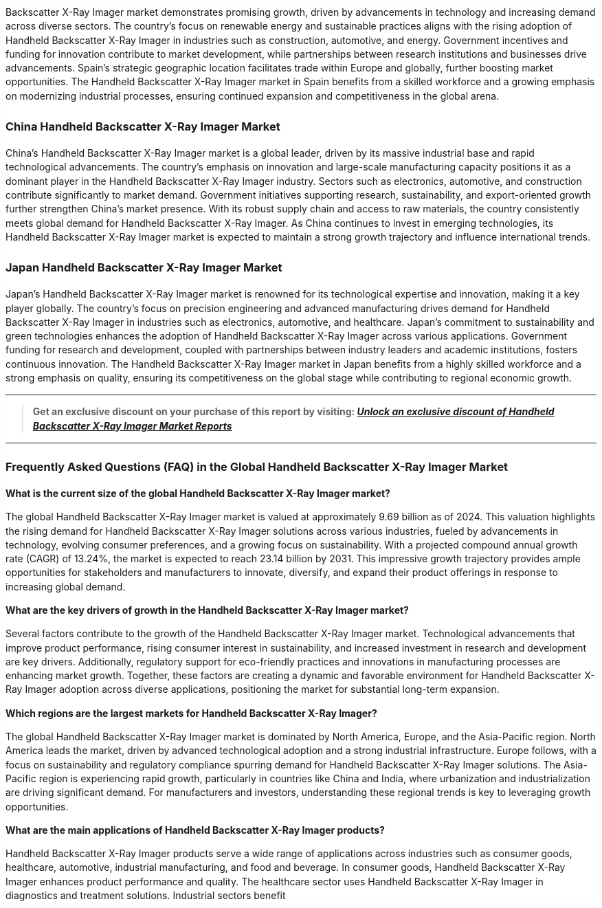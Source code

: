Backscatter X-Ray Imager market demonstrates promising growth, driven by advancements in technology and increasing demand across diverse sectors. The country&rsquo;s focus on renewable energy and sustainable practices aligns with the rising adoption of Handheld Backscatter X-Ray Imager in industries such as construction, automotive, and energy. Government incentives and funding for innovation contribute to market development, while partnerships between research institutions and businesses drive advancements. Spain&rsquo;s strategic geographic location facilitates trade within Europe and globally, further boosting market opportunities. The Handheld Backscatter X-Ray Imager market in Spain benefits from a skilled workforce and a growing emphasis on modernizing industrial processes, ensuring continued expansion and competitiveness in the global arena.</p><h3>China Handheld Backscatter X-Ray Imager Market</h3><p>China&rsquo;s Handheld Backscatter X-Ray Imager market is a global leader, driven by its massive industrial base and rapid technological advancements. The country&rsquo;s emphasis on innovation and large-scale manufacturing capacity positions it as a dominant player in the Handheld Backscatter X-Ray Imager industry. Sectors such as electronics, automotive, and construction contribute significantly to market demand. Government initiatives supporting research, sustainability, and export-oriented growth further strengthen China&rsquo;s market presence. With its robust supply chain and access to raw materials, the country consistently meets global demand for Handheld Backscatter X-Ray Imager. As China continues to invest in emerging technologies, its Handheld Backscatter X-Ray Imager market is expected to maintain a strong growth trajectory and influence international trends.</p><h3>Japan Handheld Backscatter X-Ray Imager Market</h3><p>Japan&rsquo;s Handheld Backscatter X-Ray Imager market is renowned for its technological expertise and innovation, making it a key player globally. The country&rsquo;s focus on precision engineering and advanced manufacturing drives demand for Handheld Backscatter X-Ray Imager in industries such as electronics, automotive, and healthcare. Japan&rsquo;s commitment to sustainability and green technologies enhances the adoption of Handheld Backscatter X-Ray Imager across various applications. Government funding for research and development, coupled with partnerships between industry leaders and academic institutions, fosters continuous innovation. The Handheld Backscatter X-Ray Imager market in Japan benefits from a highly skilled workforce and a strong emphasis on quality, ensuring its competitiveness on the global stage while contributing to regional economic growth.</p><hr /><blockquote><p><strong>Get an exclusive discount on your purchase of this report by visiting: <em><a href="://marketresearchpulse.com/ask-for-discount/37295?utm_source=Github&amp;utm_medium=0117">Unlock an exclusive discount of Handheld Backscatter X-Ray Imager Market Reports</a></em>&nbsp;</strong></p></blockquote><hr /><h3>Frequently Asked Questions (FAQ) in the Global Handheld Backscatter X-Ray Imager Market</h3><p><strong>What is the current size of the global Handheld Backscatter X-Ray Imager market?</strong></p><p>The global Handheld Backscatter X-Ray Imager market is valued at approximately 9.69 billion as of 2024. This valuation highlights the rising demand for Handheld Backscatter X-Ray Imager solutions across various industries, fueled by advancements in technology, evolving consumer preferences, and a growing focus on sustainability. With a projected compound annual growth rate (CAGR) of 13.24%, the market is expected to reach 23.14 billion by 2031. This impressive growth trajectory provides ample opportunities for stakeholders and manufacturers to innovate, diversify, and expand their product offerings in response to increasing global demand.</p><p><strong>What are the key drivers of growth in the Handheld Backscatter X-Ray Imager market?</strong></p><p>Several factors contribute to the growth of the Handheld Backscatter X-Ray Imager market. Technological advancements that improve product performance, rising consumer interest in sustainability, and increased investment in research and development are key drivers. Additionally, regulatory support for eco-friendly practices and innovations in manufacturing processes are enhancing market growth. Together, these factors are creating a dynamic and favorable environment for Handheld Backscatter X-Ray Imager adoption across diverse applications, positioning the market for substantial long-term expansion.</p><p><strong>Which regions are the largest markets for Handheld Backscatter X-Ray Imager?</strong></p><p>The global Handheld Backscatter X-Ray Imager market is dominated by North America, Europe, and the Asia-Pacific region. North America leads the market, driven by advanced technological adoption and a strong industrial infrastructure. Europe follows, with a focus on sustainability and regulatory compliance spurring demand for Handheld Backscatter X-Ray Imager solutions. The Asia-Pacific region is experiencing rapid growth, particularly in countries like China and India, where urbanization and industrialization are driving significant demand. For manufacturers and investors, understanding these regional trends is key to leveraging growth opportunities.</p><p><strong>What are the main applications of Handheld Backscatter X-Ray Imager products?</strong></p><p>Handheld Backscatter X-Ray Imager products serve a wide range of applications across industries such as consumer goods, healthcare, automotive, industrial manufacturing, and food and beverage. In consumer goods, Handheld Backscatter X-Ray Imager enhances product performance and quality. The healthcare sector uses Handheld Backscatter X-Ray Imager in diagnostics and treatment solutions. Industrial sectors benefit
